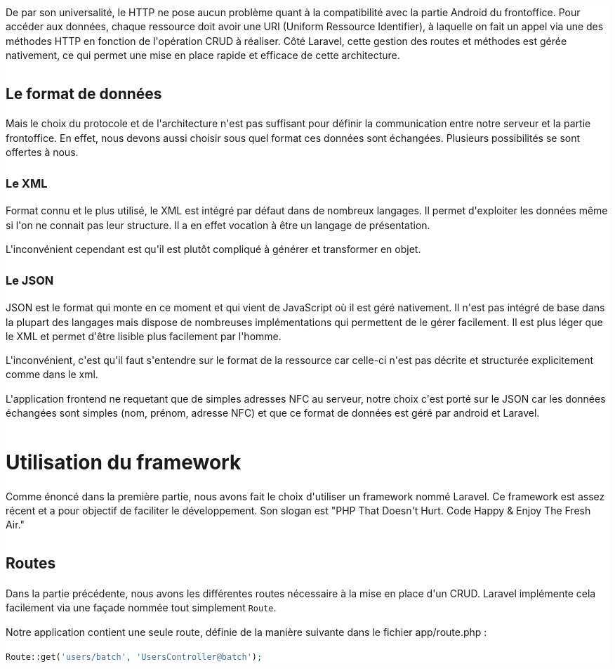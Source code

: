 De par son universalité, le HTTP ne pose aucun problème quant à la compatibilité
avec la partie Android du frontoffice. Pour accéder aux données, chaque ressource doit
avoir une URI (Uniform Ressource Identifier), à laquelle on fait un appel via une
des méthodes HTTP en fonction de l'opération CRUD à réaliser. Côté Laravel, cette
gestion des routes et méthodes est gérée nativement, ce qui permet une mise en place
rapide et efficace de cette architecture.

## Le format de données

Mais le choix du protocole et de l'architecture n'est pas suffisant pour définir
la communication entre notre serveur et la partie frontoffice. En effet, nous devons
aussi choisir sous quel format ces données sont échangées. Plusieurs possibilités
se sont offertes à nous.

### Le XML

Format connu et le plus utilisé, le XML est intégré par défaut dans de nombreux
langages. Il permet d'exploiter les données même si l'on ne connait pas leur structure.
Il a en effet vocation à être un langage de présentation.

L'inconvénient cependant est qu'il est plutôt compliqué à générer et transformer
en objet.

### Le JSON

JSON est le format qui monte en ce moment et qui vient de JavaScript où il est géré
nativement. Il n'est pas intégré de base dans la plupart des langages mais dispose
de nombreuses implémentations qui permettent de le gérer facilement. Il est plus
léger que le XML et permet d'être lisible plus facilement par l'homme.

L'inconvénient, c'est qu'il faut s'entendre sur le format de la ressource car celle-ci
n'est pas décrite et structurée explicitement comme dans le xml.

L'application frontend ne requetant que de simples adresses NFC au serveur, notre
choix c'est porté sur le JSON car les données échangées sont simples (nom, prénom,
adresse NFC) et que ce format de données est géré par android et Laravel.

# Utilisation du framework

Comme énoncé dans la première partie, nous avons fait le choix d'utiliser un framework nommé Laravel. Ce framework est assez récent et a pour objectif de faciliter le développement. Son slogan est "PHP That Doesn't Hurt. Code Happy & Enjoy The Fresh Air."

## Routes

Dans la partie précédente, nous avons les différentes routes nécessaire à la mise en place d'un CRUD. Laravel implémente cela facilement via une façade nommée tout simplement `Route`.

Notre application contient une seule route, définie de la manière suivante dans le fichier app/route.php :
```php
Route::get('users/batch', 'UsersController@batch');
```
